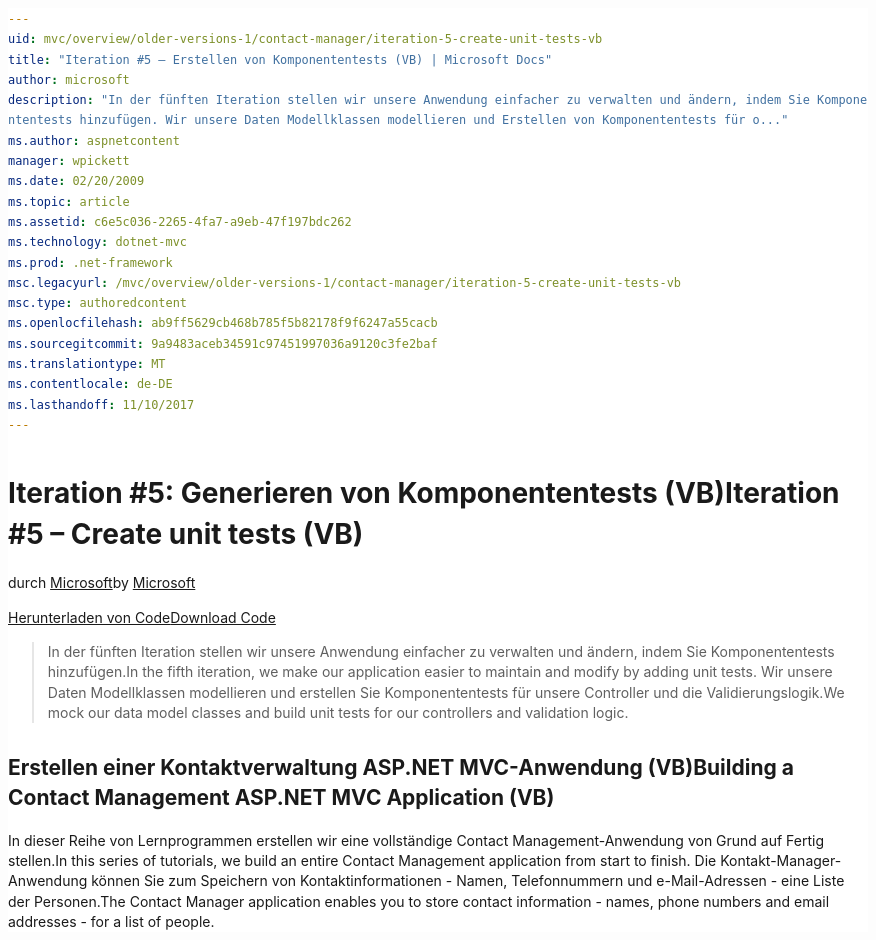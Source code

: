 ```yaml
---
uid: mvc/overview/older-versions-1/contact-manager/iteration-5-create-unit-tests-vb
title: "Iteration #5 – Erstellen von Komponententests (VB) | Microsoft Docs"
author: microsoft
description: "In der fünften Iteration stellen wir unsere Anwendung einfacher zu verwalten und ändern, indem Sie Komponententests hinzufügen. Wir unsere Daten Modellklassen modellieren und Erstellen von Komponententests für o..."
ms.author: aspnetcontent
manager: wpickett
ms.date: 02/20/2009
ms.topic: article
ms.assetid: c6e5c036-2265-4fa7-a9eb-47f197bdc262
ms.technology: dotnet-mvc
ms.prod: .net-framework
msc.legacyurl: /mvc/overview/older-versions-1/contact-manager/iteration-5-create-unit-tests-vb
msc.type: authoredcontent
ms.openlocfilehash: ab9ff5629cb468b785f5b82178f9f6247a55cacb
ms.sourcegitcommit: 9a9483aceb34591c97451997036a9120c3fe2baf
ms.translationtype: MT
ms.contentlocale: de-DE
ms.lasthandoff: 11/10/2017
---
```

<a name="iteration-5--create-unit-tests-vb"></a><span data-ttu-id="3cf9c-104">Iteration #5: Generieren von Komponententests (VB)</span><span class="sxs-lookup"><span data-stu-id="3cf9c-104">Iteration #5 – Create unit tests (VB)</span></span>
====================
<span data-ttu-id="3cf9c-105">durch [Microsoft](https://github.com/microsoft)</span><span class="sxs-lookup"><span data-stu-id="3cf9c-105">by [Microsoft](https://github.com/microsoft)</span></span>

[<span data-ttu-id="3cf9c-106">Herunterladen von Code</span><span class="sxs-lookup"><span data-stu-id="3cf9c-106">Download Code</span></span>](iteration-5-create-unit-tests-vb/_static/contactmanager_5_vb1.zip)

> <span data-ttu-id="3cf9c-107">In der fünften Iteration stellen wir unsere Anwendung einfacher zu verwalten und ändern, indem Sie Komponententests hinzufügen.</span><span class="sxs-lookup"><span data-stu-id="3cf9c-107">In the fifth iteration, we make our application easier to maintain and modify by adding unit tests.</span></span> <span data-ttu-id="3cf9c-108">Wir unsere Daten Modellklassen modellieren und erstellen Sie Komponententests für unsere Controller und die Validierungslogik.</span><span class="sxs-lookup"><span data-stu-id="3cf9c-108">We mock our data model classes and build unit tests for our controllers and validation logic.</span></span>


## <a name="building-a-contact-management-aspnet-mvc-application-vb"></a><span data-ttu-id="3cf9c-109">Erstellen einer Kontaktverwaltung ASP.NET MVC-Anwendung (VB)</span><span class="sxs-lookup"><span data-stu-id="3cf9c-109">Building a Contact Management ASP.NET MVC Application (VB)</span></span>

<span data-ttu-id="3cf9c-110">In dieser Reihe von Lernprogrammen erstellen wir eine vollständige Contact Management-Anwendung von Grund auf Fertig stellen.</span><span class="sxs-lookup"><span data-stu-id="3cf9c-110">In this series of tutorials, we build an entire Contact Management application from start to finish.</span></span> <span data-ttu-id="3cf9c-111">Die Kontakt-Manager-Anwendung können Sie zum Speichern von Kontaktinformationen - Namen, Telefonnummern und e-Mail-Adressen - eine Liste der Personen.</span><span class="sxs-lookup"><span data-stu-id="3cf9c-111">The Contact Manager application enables you to store contact information - names, phone numbers and email addresses - for a list of people.</span></span>

